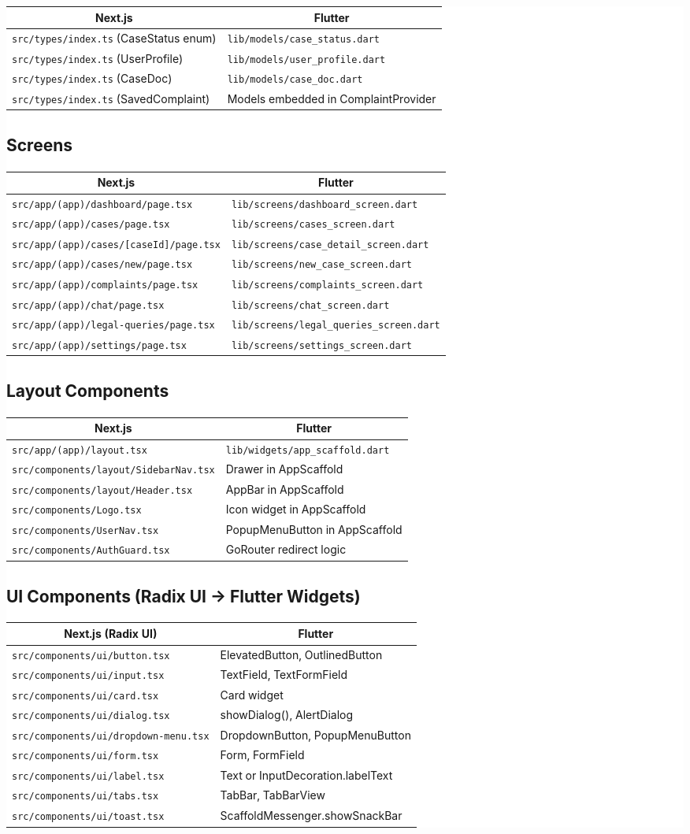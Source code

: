 | Next.js | Flutter |
|---------|---------|
| `src/types/index.ts` (CaseStatus enum) | `lib/models/case_status.dart` |
| `src/types/index.ts` (UserProfile) | `lib/models/user_profile.dart` |
| `src/types/index.ts` (CaseDoc) | `lib/models/case_doc.dart` |
| `src/types/index.ts` (SavedComplaint) | Models embedded in ComplaintProvider |

## Screens

| Next.js | Flutter |
|---------|---------|
| `src/app/(app)/dashboard/page.tsx` | `lib/screens/dashboard_screen.dart` |
| `src/app/(app)/cases/page.tsx` | `lib/screens/cases_screen.dart` |
| `src/app/(app)/cases/[caseId]/page.tsx` | `lib/screens/case_detail_screen.dart` |
| `src/app/(app)/cases/new/page.tsx` | `lib/screens/new_case_screen.dart` |
| `src/app/(app)/complaints/page.tsx` | `lib/screens/complaints_screen.dart` |
| `src/app/(app)/chat/page.tsx` | `lib/screens/chat_screen.dart` |
| `src/app/(app)/legal-queries/page.tsx` | `lib/screens/legal_queries_screen.dart` |
| `src/app/(app)/settings/page.tsx` | `lib/screens/settings_screen.dart` |

## Layout Components

| Next.js | Flutter |
|---------|---------|
| `src/app/(app)/layout.tsx` | `lib/widgets/app_scaffold.dart` |
| `src/components/layout/SidebarNav.tsx` | Drawer in AppScaffold |
| `src/components/layout/Header.tsx` | AppBar in AppScaffold |
| `src/components/Logo.tsx` | Icon widget in AppScaffold |
| `src/components/UserNav.tsx` | PopupMenuButton in AppScaffold |
| `src/components/AuthGuard.tsx` | GoRouter redirect logic |

## UI Components (Radix UI → Flutter Widgets)

| Next.js (Radix UI) | Flutter |
|-------------------|---------|
| `src/components/ui/button.tsx` | ElevatedButton, OutlinedButton |
| `src/components/ui/input.tsx` | TextField, TextFormField |
| `src/components/ui/card.tsx` | Card widget |
| `src/components/ui/dialog.tsx` | showDialog(), AlertDialog |
| `src/components/ui/dropdown-menu.tsx` | DropdownButton, PopupMenuButton |
| `src/components/ui/form.tsx` | Form, FormField |
| `src/components/ui/label.tsx` | Text or InputDecoration.labelText |
| `src/components/ui/tabs.tsx` | TabBar, TabBarView |
| `src/components/ui/toast.tsx` | ScaffoldMessenger.showSnackBar |